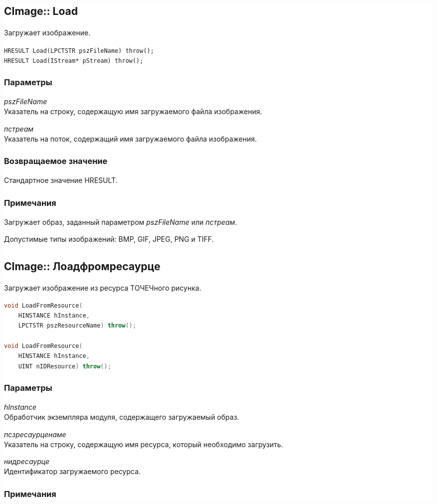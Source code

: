 ## <a name="cimageload"></a><a name="load"></a>CImage:: Load

Загружает изображение.

```
HRESULT Load(LPCTSTR pszFileName) throw();
HRESULT Load(IStream* pStream) throw();
```

### <a name="parameters"></a>Параметры

*pszFileName*<br/>
Указатель на строку, содержащую имя загружаемого файла изображения.

*пстреам*<br/>
Указатель на поток, содержащий имя загружаемого файла изображения.

### <a name="return-value"></a>Возвращаемое значение

Стандартное значение HRESULT.

### <a name="remarks"></a>Примечания

Загружает образ, заданный параметром *pszFileName* или *пстреам*.

Допустимые типы изображений: BMP, GIF, JPEG, PNG и TIFF.

## <a name="cimageloadfromresource"></a><a name="loadfromresource"></a>CImage:: Лоадфромресаурце

Загружает изображение из ресурса ТОЧЕЧного рисунка.

```cpp
void LoadFromResource(
    HINSTANCE hInstance,
    LPCTSTR pszResourceName) throw();

void LoadFromResource(
    HINSTANCE hInstance,
    UINT nIDResource) throw();
```

### <a name="parameters"></a>Параметры

*hInstance*<br/>
Обработчик экземпляра модуля, содержащего загружаемый образ.

*псзресаурценаме*<br/>
Указатель на строку, содержащую имя ресурса, который необходимо загрузить.

*нидресаурце*<br/>
Идентификатор загружаемого ресурса.

### <a name="remarks"></a>Примечания
